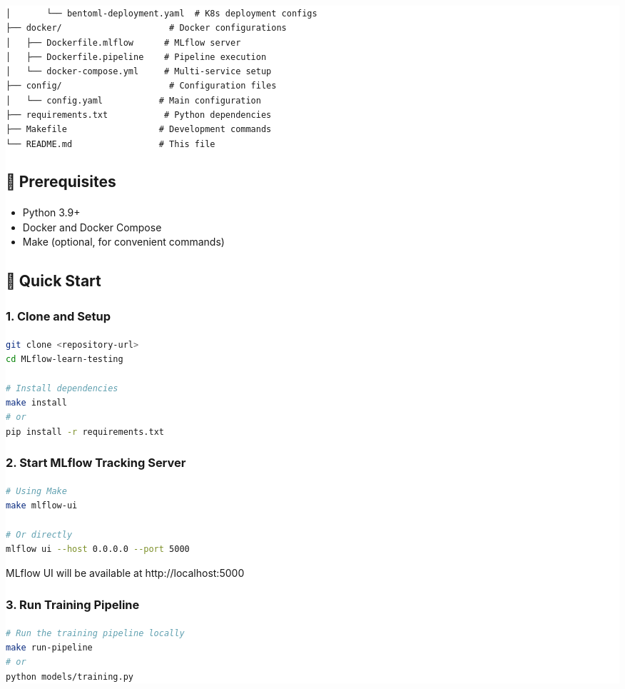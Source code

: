 ```
│       └── bentoml-deployment.yaml  # K8s deployment configs
├── docker/                     # Docker configurations
│   ├── Dockerfile.mlflow      # MLflow server
│   ├── Dockerfile.pipeline    # Pipeline execution
│   └── docker-compose.yml     # Multi-service setup
├── config/                     # Configuration files
│   └── config.yaml           # Main configuration
├── requirements.txt           # Python dependencies
├── Makefile                  # Development commands
└── README.md                 # This file
```

## 🔧 Prerequisites

- Python 3.9+
- Docker and Docker Compose
- Make (optional, for convenient commands)

## 🚀 Quick Start

### 1. Clone and Setup

```bash
git clone <repository-url>
cd MLflow-learn-testing

# Install dependencies
make install
# or
pip install -r requirements.txt
```

### 2. Start MLflow Tracking Server

```bash
# Using Make
make mlflow-ui

# Or directly
mlflow ui --host 0.0.0.0 --port 5000
```

MLflow UI will be available at http://localhost:5000

### 3. Run Training Pipeline

```bash
# Run the training pipeline locally
make run-pipeline
# or
python models/training.py
```
